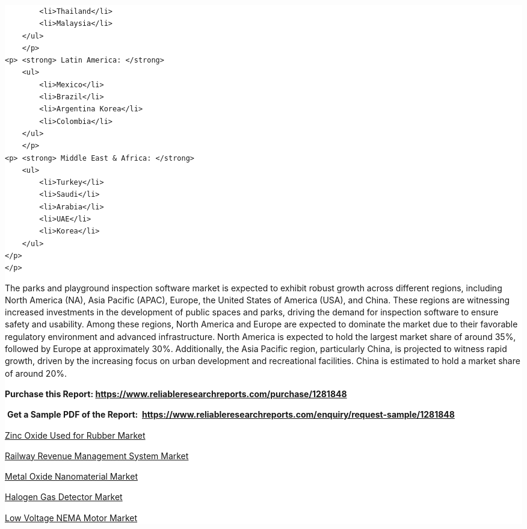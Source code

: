             <li>Thailand</li>
            <li>Malaysia</li>
        </ul>
        </p> 
    <p> <strong> Latin America: </strong>
        <ul>
            <li>Mexico</li>
            <li>Brazil</li>
            <li>Argentina Korea</li>
            <li>Colombia</li>
        </ul>
        </p> 
    <p> <strong> Middle East & Africa: </strong>
        <ul>
            <li>Turkey</li>
            <li>Saudi</li>
            <li>Arabia</li>
            <li>UAE</li>
            <li>Korea</li>
        </ul>
    </p>
    </p>
<p><p>The parks and playground inspection software market is expected to exhibit robust growth across different regions, including North America (NA), Asia Pacific (APAC), Europe, the United States of America (USA), and China. These regions are witnessing increased investments in the development of public spaces and parks, driving the demand for inspection software to ensure safety and usability. Among these regions, North America and Europe are expected to dominate the market due to their favorable regulatory environment and advanced infrastructure. North America is expected to hold the largest market share of around 35%, followed by Europe at approximately 30%. Additionally, the Asia Pacific region, particularly China, is projected to witness rapid growth, driven by the increasing focus on urban development and recreational facilities. China is estimated to hold a market share of around 20%.</p></p>
<p><strong>Purchase this Report: <a href="https://www.reliableresearchreports.com/purchase/1281848">https://www.reliableresearchreports.com/purchase/1281848</a></strong></p>
<p>&nbsp;<strong>Get a Sample PDF of the Report:&nbsp;&nbsp;<a href="https://www.reliableresearchreports.com/enquiry/request-sample/1281848">https://www.reliableresearchreports.com/enquiry/request-sample/1281848</a></strong></p>
<p><strong></strong></p>
<p><p><a href="https://www.linkedin.com/pulse/zinc-oxide-used-rubber-market-share-amp-new-trends-analysis/">Zinc Oxide Used for Rubber Market</a></p><p><a href="https://github.com/RoccoManning/Market-Research-Report-List-2/blob/main/railway-revenue-management-system-market.md">Railway Revenue Management System Market</a></p><p><a href="https://www.linkedin.com/pulse/metal-oxide-nanomaterial-market-size-share-global-analysis/">Metal Oxide Nanomaterial Market</a></p><p><a href="https://medium.com/@v25590012/halogen-gas-detector-market-size-growth-forecast-2023-2030-b11368a2abe0">Halogen Gas Detector Market</a></p><p><a href="https://medium.com/@akshatsharma12/low-voltage-nema-motor-market-size-growth-forecast-2023-2030-a690056fe77b">Low Voltage NEMA Motor Market</a></p></p>